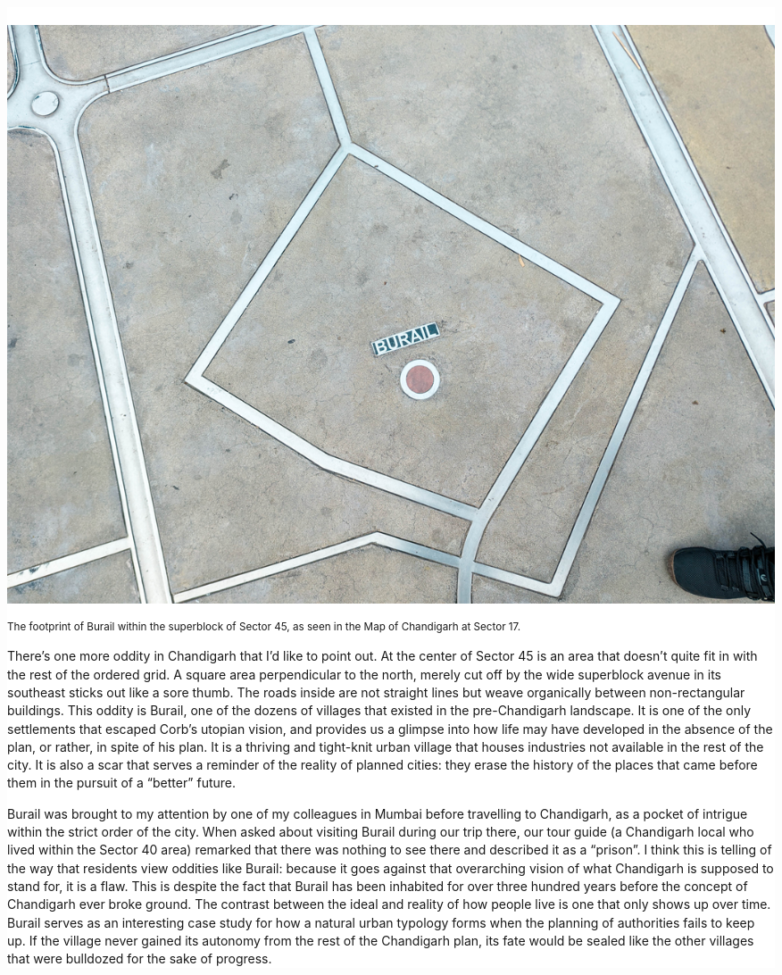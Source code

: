 
<br> <img src="/assets/images/writings/weekend-in-chandigarh/Chandigarh-18.jpg" alt="The footprint of Burail within the superblock of Sector 45, as seen in the Map of Chandigarh at Sector 17." style="padding-bottom: 10px;" /> 
<small> The footprint of Burail within the superblock of Sector 45, as seen in the Map of Chandigarh at Sector 17. </small> <br>

There’s one more oddity in Chandigarh that I’d like to point out. At the center of Sector 45 is an area that doesn’t quite fit in with the rest of the ordered grid. A square area perpendicular to the north, merely cut off by the wide superblock avenue in its southeast sticks out like a sore thumb. The roads inside are not straight lines but weave organically between non-rectangular buildings. This oddity is Burail, one of the dozens of villages that existed in the pre-Chandigarh landscape. It is one of the only settlements that escaped Corb’s utopian vision, and provides us a glimpse into how life may have developed in the absence of the plan, or rather, in spite of his plan. It is a thriving and tight-knit urban village that houses industries not available in the rest of the city. It is also a scar that serves a reminder of the reality of planned cities: they erase the history of the places that came before them in the pursuit of a “better” future.

Burail was brought to my attention by one of my colleagues in Mumbai before travelling to Chandigarh, as a pocket of intrigue within the strict order of the city. When asked about visiting Burail during our trip there, our tour guide (a Chandigarh local who lived within the Sector 40 area) remarked that there was nothing to see there and described it as a “prison”. I think this is telling of the way that residents view oddities like Burail: because it goes against that overarching vision of what Chandigarh is supposed to stand for, it is a flaw. This is despite the fact that Burail has been inhabited for over three hundred years before the concept of Chandigarh ever broke ground. The contrast between the ideal and reality of how people live is one that only shows up over time. Burail serves as an interesting case study for how a natural urban typology forms when the planning of authorities fails to keep up. If the village never gained its autonomy from the rest of the Chandigarh plan, its fate would be sealed like the other villages that were bulldozed for the sake of progress.
